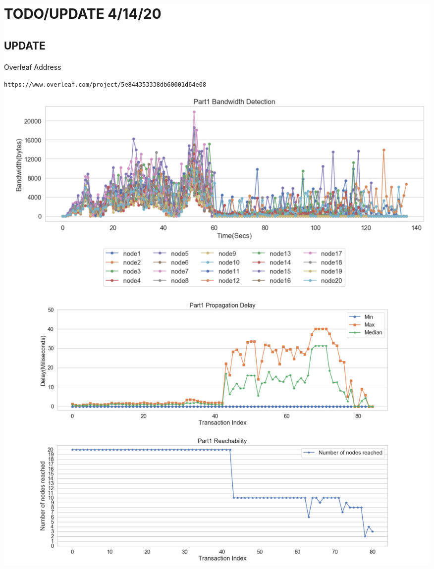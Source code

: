 # TODO/UPDATE 4/14/20
## UPDATE
Overleaf Address 
    
    https://www.overleaf.com/project/5e844353338db60001d64e08

![connect](./img/Part1_Bandwidth_Plot.png)
![connect](./img/Part1_Delay_Plot.png)
![connect](./img/Part1_Reachability_Plot.png)

